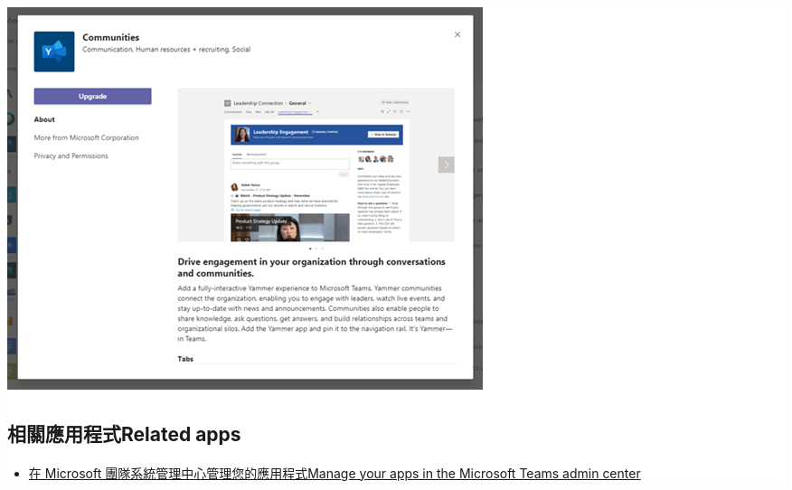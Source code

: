 ![App 之升級選項的螢幕擷取畫面](media/manage-your-custom-apps-update2.png)

## <a name="related-apps"></a><span data-ttu-id="d4cc3-205">相關應用程式</span><span class="sxs-lookup"><span data-stu-id="d4cc3-205">Related apps</span></span>

- [<span data-ttu-id="d4cc3-206">在 Microsoft 團隊系統管理中心管理您的應用程式</span><span class="sxs-lookup"><span data-stu-id="d4cc3-206">Manage your apps in the Microsoft Teams admin center</span></span>](manage-apps.md)
